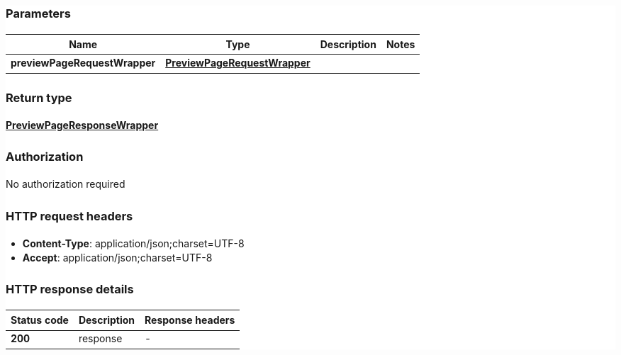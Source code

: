 ### Parameters


Name | Type | Description  | Notes
------------- | ------------- | ------------- | -------------
 **previewPageRequestWrapper** | [**PreviewPageRequestWrapper**](PreviewPageRequestWrapper.md)|  |

### Return type

[**PreviewPageResponseWrapper**](PreviewPageResponseWrapper.md)

### Authorization

No authorization required

### HTTP request headers

- **Content-Type**: application/json;charset=UTF-8
- **Accept**: application/json;charset=UTF-8


### HTTP response details
| Status code | Description | Response headers |
|-------------|-------------|------------------|
| **200** | response |  -  |

